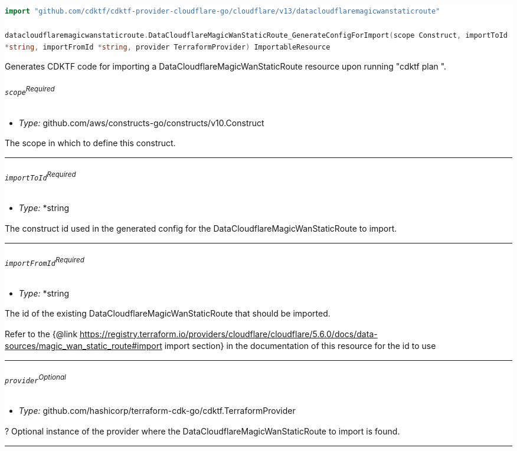 ```go
import "github.com/cdktf/cdktf-provider-cloudflare-go/cloudflare/v13/datacloudflaremagicwanstaticroute"

datacloudflaremagicwanstaticroute.DataCloudflareMagicWanStaticRoute_GenerateConfigForImport(scope Construct, importToId *string, importFromId *string, provider TerraformProvider) ImportableResource
```

Generates CDKTF code for importing a DataCloudflareMagicWanStaticRoute resource upon running "cdktf plan <stack-name>".

###### `scope`<sup>Required</sup> <a name="scope" id="@cdktf/provider-cloudflare.dataCloudflareMagicWanStaticRoute.DataCloudflareMagicWanStaticRoute.generateConfigForImport.parameter.scope"></a>

- *Type:* github.com/aws/constructs-go/constructs/v10.Construct

The scope in which to define this construct.

---

###### `importToId`<sup>Required</sup> <a name="importToId" id="@cdktf/provider-cloudflare.dataCloudflareMagicWanStaticRoute.DataCloudflareMagicWanStaticRoute.generateConfigForImport.parameter.importToId"></a>

- *Type:* *string

The construct id used in the generated config for the DataCloudflareMagicWanStaticRoute to import.

---

###### `importFromId`<sup>Required</sup> <a name="importFromId" id="@cdktf/provider-cloudflare.dataCloudflareMagicWanStaticRoute.DataCloudflareMagicWanStaticRoute.generateConfigForImport.parameter.importFromId"></a>

- *Type:* *string

The id of the existing DataCloudflareMagicWanStaticRoute that should be imported.

Refer to the {@link https://registry.terraform.io/providers/cloudflare/cloudflare/5.6.0/docs/data-sources/magic_wan_static_route#import import section} in the documentation of this resource for the id to use

---

###### `provider`<sup>Optional</sup> <a name="provider" id="@cdktf/provider-cloudflare.dataCloudflareMagicWanStaticRoute.DataCloudflareMagicWanStaticRoute.generateConfigForImport.parameter.provider"></a>

- *Type:* github.com/hashicorp/terraform-cdk-go/cdktf.TerraformProvider

? Optional instance of the provider where the DataCloudflareMagicWanStaticRoute to import is found.

---
